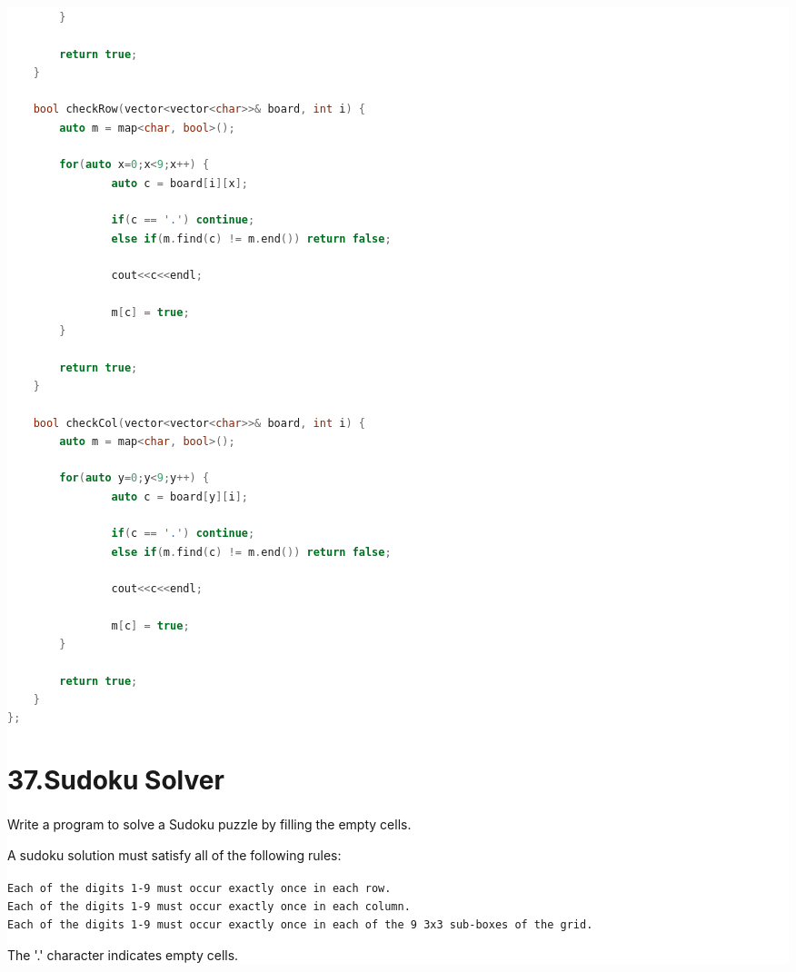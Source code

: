 ```cpp
        }

        return true;
    }

    bool checkRow(vector<vector<char>>& board, int i) {
        auto m = map<char, bool>();

        for(auto x=0;x<9;x++) {
                auto c = board[i][x];
                
                if(c == '.') continue;
                else if(m.find(c) != m.end()) return false;

                cout<<c<<endl;

                m[c] = true;
        }

        return true;
    }

    bool checkCol(vector<vector<char>>& board, int i) {
        auto m = map<char, bool>();

        for(auto y=0;y<9;y++) {
                auto c = board[y][i];
                
                if(c == '.') continue;
                else if(m.find(c) != m.end()) return false;

                cout<<c<<endl;

                m[c] = true;
        }

        return true;
    }
};
```
# 37.Sudoku Solver

Write a program to solve a Sudoku puzzle by filling the empty cells.

A sudoku solution must satisfy all of the following rules:

    Each of the digits 1-9 must occur exactly once in each row.
    Each of the digits 1-9 must occur exactly once in each column.
    Each of the digits 1-9 must occur exactly once in each of the 9 3x3 sub-boxes of the grid.

The '.' character indicates empty cells.

